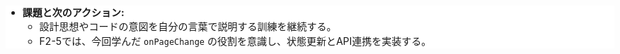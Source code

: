 - **課題と次のアクション:**
    - 設計思想やコードの意図を自分の言葉で説明する訓練を継続する。
    - F2-5では、今回学んだ `onPageChange` の役割を意識し、状態更新とAPI連携を実装する。 